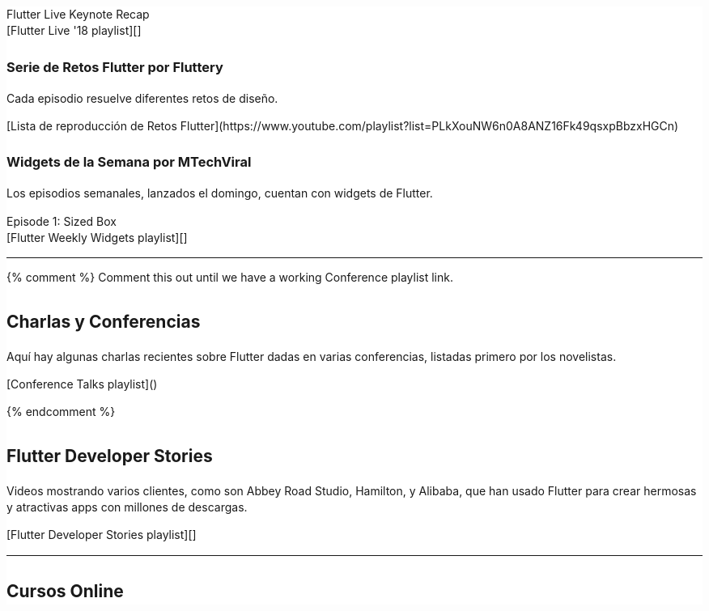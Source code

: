 <iframe width="560" height="315" src="https://www.youtube.com/embed/D-o4BqJxmJE" frameborder="0" allow="accelerometer; autoplay; encrypted-media; gyroscope; picture-in-picture" allowfullscreen></iframe>
Flutter Live Keynote Recap<br>
[Flutter Live '18 playlist][]

### Serie de Retos Flutter por Fluttery

Cada episodio resuelve diferentes retos de diseño.

<iframe width="560" height="315" src="https://www.youtube.com/embed/GFRfSM4yA9U?rel=0" frameborder="1" allow="autoplay; encrypted-media" allowfullscreen></iframe>
[Lista de reproducción de Retos Flutter](https://www.youtube.com/playlist?list=PLkXouNW6n0A8ANZ16Fk49qsxpBbzxHGCn)

### Widgets de la Semana por MTechViral

Los episodios semanales, lanzados el domingo, cuentan con widgets de Flutter.

<iframe width="560" height="315" src="https://www.youtube.com/embed/aVZ5rsA4Yx8?rel=0" frameborder="1" allow="autoplay; encrypted-media" allowfullscreen></iframe>
Episode 1: Sized Box<br>
[Flutter Weekly Widgets playlist][]

---

{% comment %}
Comment this out until we have a working Conference playlist link. 


## Charlas y Conferencias

Aquí hay algunas charlas recientes sobre Flutter dadas en varias conferencias, listadas primero por los novelistas.

<iframe width="560" height="315" src="https://www.youtube.com/embed/p4yLzYwy_4g?rel=0" frameborder="0" allow="autoplay; encrypted-media" allowfullscreen></iframe>
[Conference Talks playlist]()

{% endcomment %}

## Flutter Developer Stories

Videos mostrando varios clientes, como son Abbey Road Studio, Hamilton,
y Alibaba, que han usado Flutter para crear hermosas y atractivas apps con 
millones de descargas.

<iframe width="560" height="315" src="https://www.youtube.com/embed/_ACWeGGBP4E" frameborder="0" allow="accelerometer; autoplay; encrypted-media; gyroscope; picture-in-picture" allowfullscreen></iframe>
[Flutter Developer Stories playlist][]

---

## Cursos Online


[The Boring Flutter Show playlist]: https://www.youtube.com/playlist?list=PLjxrf2q8roU3ahJVrSgAnPjzkpGmL9Czl
[Flutter Widget of the Week playlist]: https://www.youtube.com/playlist?list=PLjxrf2q8roU23XGwz3Km7sQZFTdB996iG
[Flutter Challenge playlist]: https://www.youtube.com/playlist?list=PLkXouNW6n0A8ANZ16Fk49qsxpBbzxHGCn
[Flutter Weekly Widgets playlist]: https://www.youtube.com/playlist?list=PLR2qQy0Zxs_Wot7YfLeeKdMlJ9838C_w0
[Flutter in Focus playlist]: https://www.youtube.com/playlist?list=PLjxrf2q8roU2HdJQDjJzOeO6J3FoFLWr2
[Flutter Live '18 playlist]: https://www.youtube.com/playlist?list=PLjxrf2q8roU38by1vmaw_BHHsy7emEXl-
[Flutter Developer Stories playlist]: https://www.youtube.com/playlist?list=PLjxrf2q8roU33POuWi4bK0zvDpAHK6759